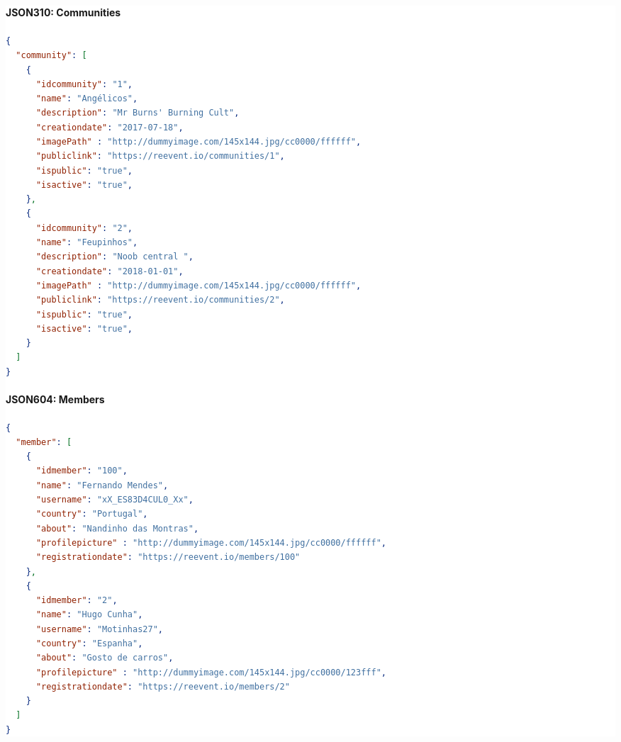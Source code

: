 ####  JSON310: Communities
```json
{
  "community": [
    {
      "idcommunity": "1",
      "name": "Angélicos",
      "description": "Mr Burns' Burning Cult",
      "creationdate": "2017-07-18",
      "imagePath" : "http://dummyimage.com/145x144.jpg/cc0000/ffffff",
      "publiclink": "https://reevent.io/communities/1",
      "ispublic": "true",
      "isactive": "true",
    },
    {
      "idcommunity": "2",
      "name": "Feupinhos",
      "description": "Noob central ",
      "creationdate": "2018-01-01",
      "imagePath" : "http://dummyimage.com/145x144.jpg/cc0000/ffffff",
      "publiclink": "https://reevent.io/communities/2",
      "ispublic": "true",
      "isactive": "true",
    }
  ]
}
```
####  JSON604: Members
```json
{
  "member": [
    {
      "idmember": "100",
      "name": "Fernando Mendes",
      "username": "xX_ES83D4CUL0_Xx",
      "country": "Portugal",
      "about": "Nandinho das Montras",
      "profilepicture" : "http://dummyimage.com/145x144.jpg/cc0000/ffffff",
      "registrationdate": "https://reevent.io/members/100"
    },
    {
      "idmember": "2",
      "name": "Hugo Cunha",
      "username": "Motinhas27",
      "country": "Espanha",
      "about": "Gosto de carros",
      "profilepicture" : "http://dummyimage.com/145x144.jpg/cc0000/123fff",
      "registrationdate": "https://reevent.io/members/2"
    }
  ]
}
```
